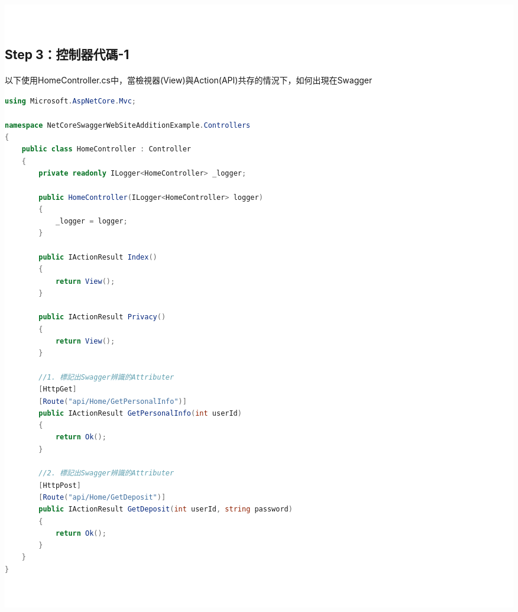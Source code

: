 ``` C#

```
<br/><br/>



<h2>Step 3：控制器代碼-1</h2>
以下使用HomeController.cs中，當檢視器(View)與Action(API)共存的情況下，如何出現在Swagger

``` C#
using Microsoft.AspNetCore.Mvc;

namespace NetCoreSwaggerWebSiteAdditionExample.Controllers
{
    public class HomeController : Controller
    {
        private readonly ILogger<HomeController> _logger;

        public HomeController(ILogger<HomeController> logger)
        {
            _logger = logger;
        }

        public IActionResult Index()
        {
            return View();
        }

        public IActionResult Privacy()
        {
            return View();
        }

        //1. 標記出Swagger辨識的Attributer
        [HttpGet]
        [Route("api/Home/GetPersonalInfo")]
        public IActionResult GetPersonalInfo(int userId)
        {            
            return Ok();
        }

        //2. 標記出Swagger辨識的Attributer
        [HttpPost]
        [Route("api/Home/GetDeposit")]        
        public IActionResult GetDeposit(int userId, string password)
        {
            return Ok();
        }
    }
}
```

<br/><br/>
